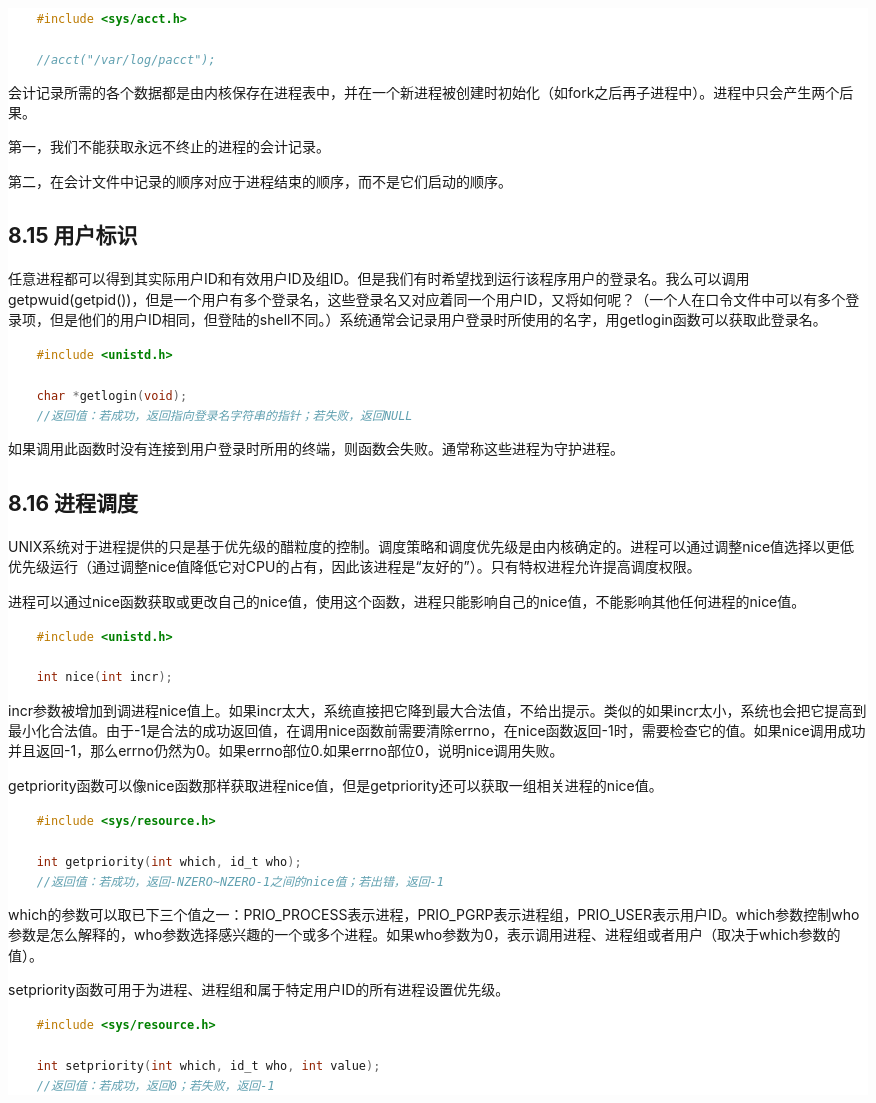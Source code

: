 ```c
    #include <sys/acct.h>

    //acct("/var/log/pacct");
```

会计记录所需的各个数据都是由内核保存在进程表中，并在一个新进程被创建时初始化（如fork之后再子进程中）。进程中只会产生两个后果。

第一，我们不能获取永远不终止的进程的会计记录。

第二，在会计文件中记录的顺序对应于进程结束的顺序，而不是它们启动的顺序。

## 8.15 用户标识

任意进程都可以得到其实际用户ID和有效用户ID及组ID。但是我们有时希望找到运行该程序用户的登录名。我么可以调用getpwuid(getpid())，但是一个用户有多个登录名，这些登录名又对应着同一个用户ID，又将如何呢？（一个人在口令文件中可以有多个登录项，但是他们的用户ID相同，但登陆的shell不同。）系统通常会记录用户登录时所使用的名字，用getlogin函数可以获取此登录名。

```c
    #include <unistd.h>

    char *getlogin(void);
    //返回值：若成功，返回指向登录名字符串的指针；若失败，返回NULL
```
如果调用此函数时没有连接到用户登录时所用的终端，则函数会失败。通常称这些进程为守护进程。

## 8.16 进程调度

UNIX系统对于进程提供的只是基于优先级的醋粒度的控制。调度策略和调度优先级是由内核确定的。进程可以通过调整nice值选择以更低优先级运行（通过调整nice值降低它对CPU的占有，因此该进程是“友好的”）。只有特权进程允许提高调度权限。

进程可以通过nice函数获取或更改自己的nice值，使用这个函数，进程只能影响自己的nice值，不能影响其他任何进程的nice值。
```c
    #include <unistd.h>

    int nice(int incr);
```

incr参数被增加到调进程nice值上。如果incr太大，系统直接把它降到最大合法值，不给出提示。类似的如果incr太小，系统也会把它提高到最小化合法值。由于-1是合法的成功返回值，在调用nice函数前需要清除errno，在nice函数返回-1时，需要检查它的值。如果nice调用成功并且返回-1，那么errno仍然为0。如果errno部位0.如果errno部位0，说明nice调用失败。

getpriority函数可以像nice函数那样获取进程nice值，但是getpriority还可以获取一组相关进程的nice值。

```c
    #include <sys/resource.h>

    int getpriority(int which, id_t who);
    //返回值：若成功，返回-NZERO~NZERO-1之间的nice值；若出错，返回-1
```
which的参数可以取已下三个值之一：PRIO_PROCESS表示进程，PRIO_PGRP表示进程组，PRIO_USER表示用户ID。which参数控制who参数是怎么解释的，who参数选择感兴趣的一个或多个进程。如果who参数为0，表示调用进程、进程组或者用户（取决于which参数的值）。

setpriority函数可用于为进程、进程组和属于特定用户ID的所有进程设置优先级。
```c
    #include <sys/resource.h>

    int setpriority(int which, id_t who, int value);
    //返回值：若成功，返回0；若失败，返回-1
```
